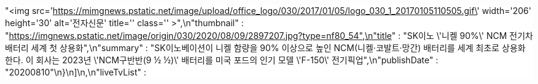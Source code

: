 "<img src=\'https://mimgnews.pstatic.net/image/upload/office_logo/030/2017/01/05/logo_030_1_20170105110505.gif\' width=\'206\' height=\'30\' alt=\'전자신문\' title=\'\' class=\'\' >",\n"thumbnail" : "https://imgnews.pstatic.net/image/origin/030/2020/08/09/2897207.jpg?type=nf80_54",\n"title" : "SK이노 \\\'니켈 90%\\\' NCM 전기차 배터리 세계 첫 상용화",\n"summary" : "SK이노베이션이 니켈 함량을 90% 이상으로 높인 NCM(니켈·코발트·망간) 배터리를 세계 최초로 상용화한다. 이 회사는 2023년 \\\'NCM구반반(9 ½ ½)\\\' 배터리를 미국 포드의 인기 모델 \\\'F-150\\\' 전기픽업",\n"publishDate" : "20200810"\n}\n]\n,\n"liveTvList" :
